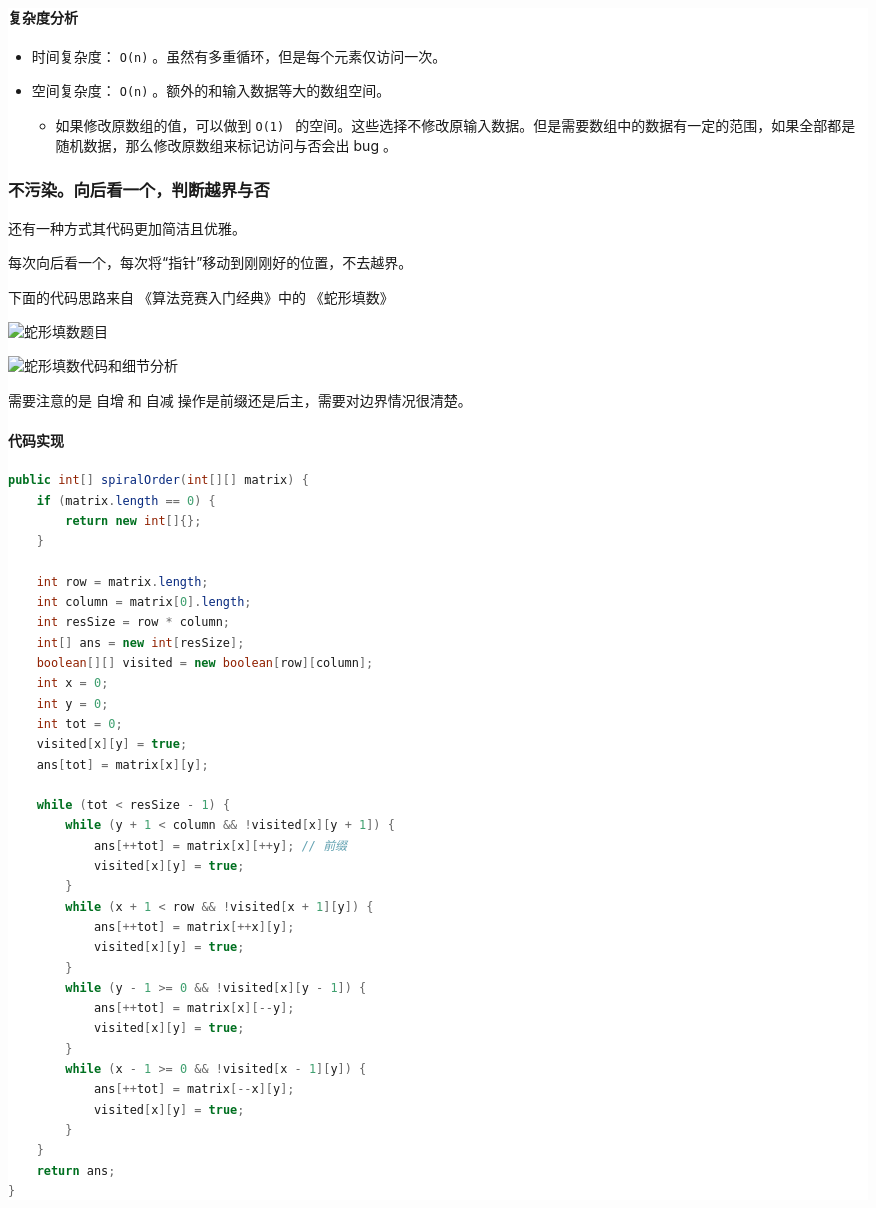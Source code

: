 

#### 复杂度分析

+ 时间复杂度： `O(n)` 。虽然有多重循环，但是每个元素仅访问一次。

+ 空间复杂度： `O(n)` 。额外的和输入数据等大的数组空间。

    + 如果修改原数组的值，可以做到 `O(1) ` 的空间。这些选择不修改原输入数据。但是需要数组中的数据有一定的范围，如果全部都是随机数据，那么修改原数组来标记访问与否会出 bug 。



### 不污染。向后看一个，判断越界与否

还有一种方式其代码更加简洁且优雅。

每次向后看一个，每次将“指针”移动到刚刚好的位置，不去越界。

下面的代码思路来自 《算法竞赛入门经典》中的 《蛇形填数》

![蛇形填数题目](https://assets.ryantech.ltd/20200624155421.jpg)



![蛇形填数代码和细节分析](https://assets.ryantech.ltd/nFgLJqPxY6CWkX3.png)



需要注意的是 自增 和 自减 操作是前缀还是后主，需要对边界情况很清楚。



#### 代码实现

```java
public int[] spiralOrder(int[][] matrix) {
    if (matrix.length == 0) {
        return new int[]{};
    }

    int row = matrix.length;
    int column = matrix[0].length;
    int resSize = row * column;
    int[] ans = new int[resSize];
    boolean[][] visited = new boolean[row][column];
    int x = 0;
    int y = 0;
    int tot = 0;
    visited[x][y] = true;
    ans[tot] = matrix[x][y];

    while (tot < resSize - 1) {
        while (y + 1 < column && !visited[x][y + 1]) {
            ans[++tot] = matrix[x][++y]; // 前缀
            visited[x][y] = true;
        }
        while (x + 1 < row && !visited[x + 1][y]) {
            ans[++tot] = matrix[++x][y];
            visited[x][y] = true;
        }
        while (y - 1 >= 0 && !visited[x][y - 1]) {
            ans[++tot] = matrix[x][--y];
            visited[x][y] = true;
        }
        while (x - 1 >= 0 && !visited[x - 1][y]) {
            ans[++tot] = matrix[--x][y];
            visited[x][y] = true;
        }
    }
    return ans;
}
```